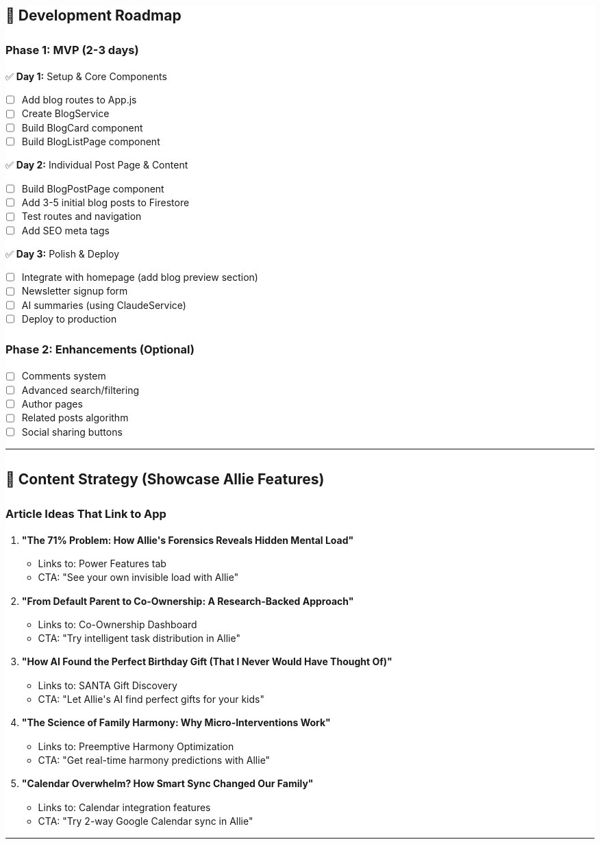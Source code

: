 
## 🚀 Development Roadmap

### Phase 1: MVP (2-3 days)
✅ **Day 1:** Setup & Core Components
- [ ] Add blog routes to App.js
- [ ] Create BlogService
- [ ] Build BlogCard component
- [ ] Build BlogListPage component

✅ **Day 2:** Individual Post Page & Content
- [ ] Build BlogPostPage component
- [ ] Add 3-5 initial blog posts to Firestore
- [ ] Test routes and navigation
- [ ] Add SEO meta tags

✅ **Day 3:** Polish & Deploy
- [ ] Integrate with homepage (add blog preview section)
- [ ] Newsletter signup form
- [ ] AI summaries (using ClaudeService)
- [ ] Deploy to production

### Phase 2: Enhancements (Optional)
- [ ] Comments system
- [ ] Advanced search/filtering
- [ ] Author pages
- [ ] Related posts algorithm
- [ ] Social sharing buttons

---

## 📝 Content Strategy (Showcase Allie Features)

### Article Ideas That Link to App
1. **"The 71% Problem: How Allie's Forensics Reveals Hidden Mental Load"**
   - Links to: Power Features tab
   - CTA: "See your own invisible load with Allie"

2. **"From Default Parent to Co-Ownership: A Research-Backed Approach"**
   - Links to: Co-Ownership Dashboard
   - CTA: "Try intelligent task distribution in Allie"

3. **"How AI Found the Perfect Birthday Gift (That I Never Would Have Thought Of)"**
   - Links to: SANTA Gift Discovery
   - CTA: "Let Allie's AI find perfect gifts for your kids"

4. **"The Science of Family Harmony: Why Micro-Interventions Work"**
   - Links to: Preemptive Harmony Optimization
   - CTA: "Get real-time harmony predictions with Allie"

5. **"Calendar Overwhelm? How Smart Sync Changed Our Family"**
   - Links to: Calendar integration features
   - CTA: "Try 2-way Google Calendar sync in Allie"

---